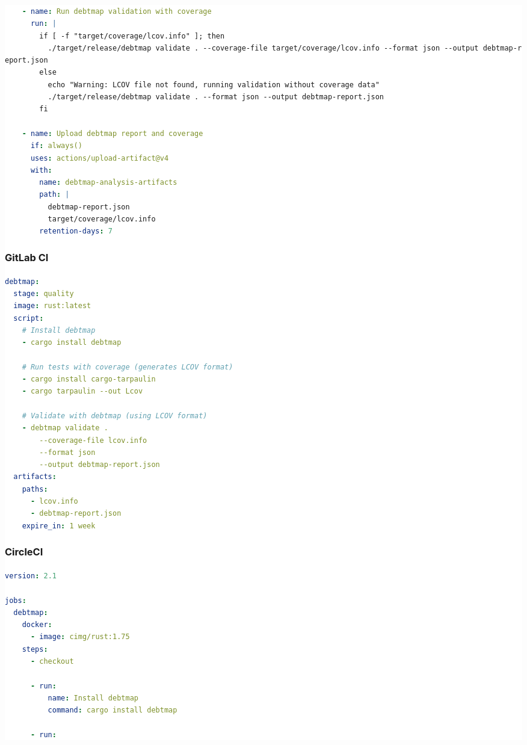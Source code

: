 ```yaml
    - name: Run debtmap validation with coverage
      run: |
        if [ -f "target/coverage/lcov.info" ]; then
          ./target/release/debtmap validate . --coverage-file target/coverage/lcov.info --format json --output debtmap-report.json
        else
          echo "Warning: LCOV file not found, running validation without coverage data"
          ./target/release/debtmap validate . --format json --output debtmap-report.json
        fi

    - name: Upload debtmap report and coverage
      if: always()
      uses: actions/upload-artifact@v4
      with:
        name: debtmap-analysis-artifacts
        path: |
          debtmap-report.json
          target/coverage/lcov.info
        retention-days: 7
```

### GitLab CI

```yaml
debtmap:
  stage: quality
  image: rust:latest
  script:
    # Install debtmap
    - cargo install debtmap

    # Run tests with coverage (generates LCOV format)
    - cargo install cargo-tarpaulin
    - cargo tarpaulin --out Lcov

    # Validate with debtmap (using LCOV format)
    - debtmap validate .
        --coverage-file lcov.info
        --format json
        --output debtmap-report.json
  artifacts:
    paths:
      - lcov.info
      - debtmap-report.json
    expire_in: 1 week
```

### CircleCI

```yaml
version: 2.1

jobs:
  debtmap:
    docker:
      - image: cimg/rust:1.75
    steps:
      - checkout

      - run:
          name: Install debtmap
          command: cargo install debtmap

      - run:
```